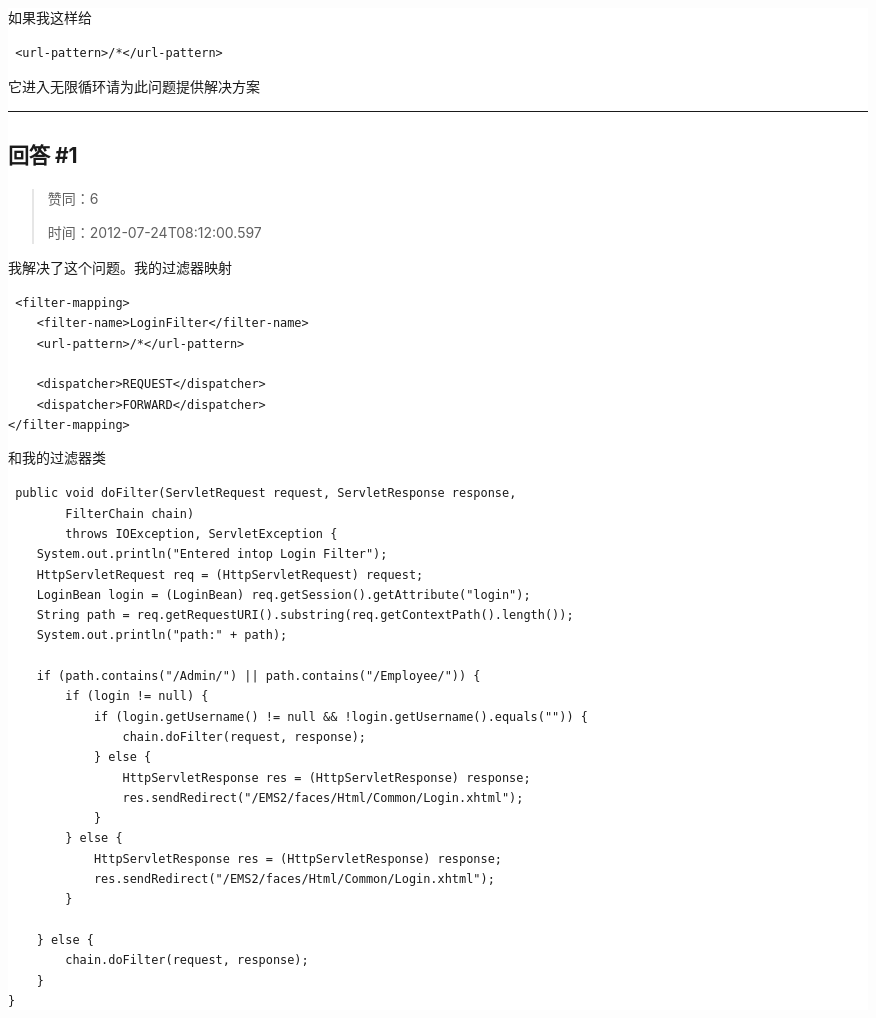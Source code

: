 如果我这样给

```
 <url-pattern>/*</url-pattern> 
```

它进入无限循环请为此问题提供解决方案

* * *

## 回答 #1

> 赞同：6
> 
> 时间：2012-07-24T08:12:00.597

我解决了这个问题。我的过滤器映射

```
 <filter-mapping>
    <filter-name>LoginFilter</filter-name>
    <url-pattern>/*</url-pattern>

    <dispatcher>REQUEST</dispatcher>
    <dispatcher>FORWARD</dispatcher>
</filter-mapping> 
```

和我的过滤器类

```
 public void doFilter(ServletRequest request, ServletResponse response,
        FilterChain chain)
        throws IOException, ServletException {
    System.out.println("Entered intop Login Filter");
    HttpServletRequest req = (HttpServletRequest) request;
    LoginBean login = (LoginBean) req.getSession().getAttribute("login");
    String path = req.getRequestURI().substring(req.getContextPath().length());
    System.out.println("path:" + path);

    if (path.contains("/Admin/") || path.contains("/Employee/")) {
        if (login != null) {
            if (login.getUsername() != null && !login.getUsername().equals("")) {
                chain.doFilter(request, response);
            } else {
                HttpServletResponse res = (HttpServletResponse) response;
                res.sendRedirect("/EMS2/faces/Html/Common/Login.xhtml");
            }
        } else {
            HttpServletResponse res = (HttpServletResponse) response;
            res.sendRedirect("/EMS2/faces/Html/Common/Login.xhtml");
        }

    } else {
        chain.doFilter(request, response);
    }
} 
```
